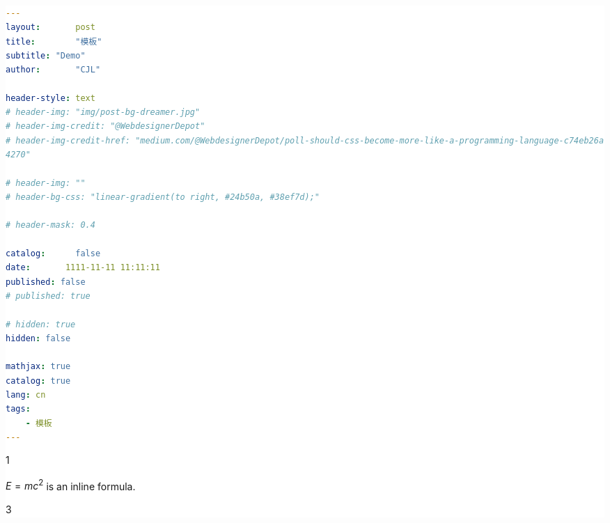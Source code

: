 ```yaml
---
layout:       post
title:        "模板"
subtitle: "Demo"
author:       "CJL"

header-style: text
# header-img: "img/post-bg-dreamer.jpg"
# header-img-credit: "@WebdesignerDepot"
# header-img-credit-href: "medium.com/@WebdesignerDepot/poll-should-css-become-more-like-a-programming-language-c74eb26a4270"

# header-img: ""
# header-bg-css: "linear-gradient(to right, #24b50a, #38ef7d);"

# header-mask: 0.4

catalog:      false
date:       1111-11-11 11:11:11
published: false
# published: true

# hidden: true 
hidden: false 

mathjax: true
catalog: true
lang: cn
tags:
    - 模板
---
```


1

$E=mc^2$ is an inline formula.

3


<iframe 
  id="chart"
  src="https://huangxuan.me/PL-chart/"
  frameborder="0" 
  scrolling="yes" 
  style="width: 100%;height: 800%">
</iframe>